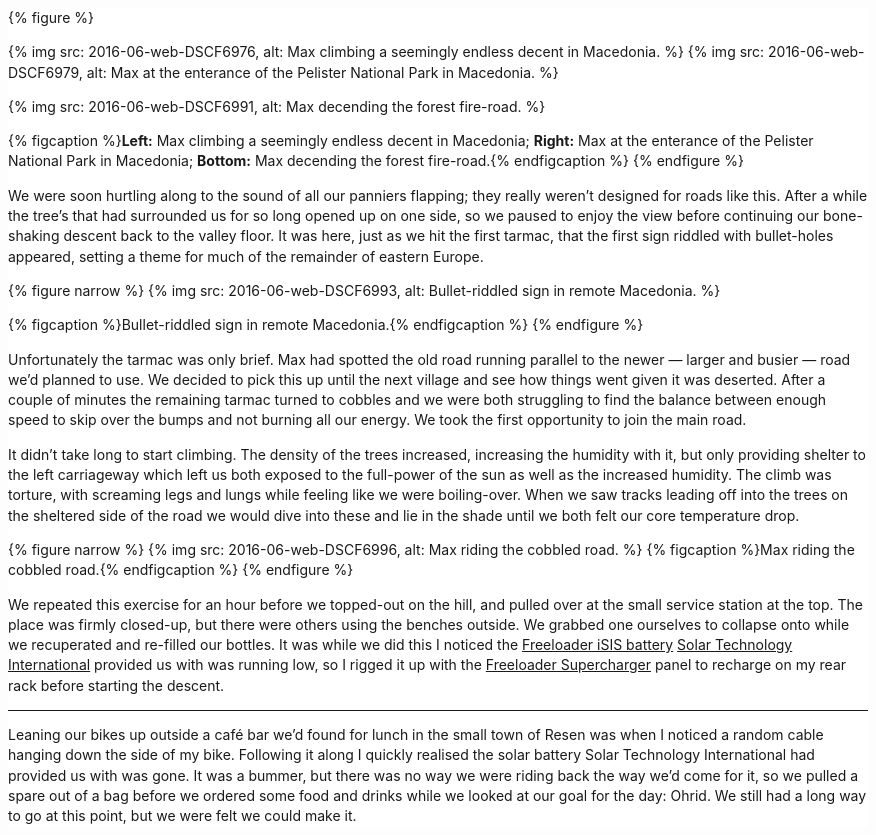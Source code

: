 {% figure %}
  <div class="row pair">
    {% img src: 2016-06-web-DSCF6976, alt: Max climbing a seemingly endless decent in Macedonia. %}
    {% img src: 2016-06-web-DSCF6979, alt: Max at the enterance of the Pelister National Park in Macedonia. %}
  </div>

  {% img src: 2016-06-web-DSCF6991, alt: Max decending the forest fire-road. %}

  {% figcaption %}**Left:** Max climbing a seemingly endless decent in Macedonia; **Right:** Max at the enterance of the Pelister National Park in Macedonia; **Bottom:** Max decending the forest fire-road.{% endfigcaption %}
{% endfigure %}

We were soon hurtling along to the sound of all our panniers flapping; they really weren’t designed for roads like this. After a while the tree’s that had surrounded us for so long opened up on one side, so we paused to enjoy the view before continuing our bone-shaking descent back to the valley floor. It was here, just as we hit the first tarmac, that the first sign riddled with bullet-holes appeared, setting a theme for much of the remainder of eastern Europe. 

{% figure narrow %}
  {% img src: 2016-06-web-DSCF6993, alt: Bullet-riddled sign in remote Macedonia. %}

  {% figcaption %}Bullet-riddled sign in remote Macedonia.{% endfigcaption %}
{% endfigure %}

Unfortunately the tarmac was only brief. Max had spotted the old road running parallel to the newer — larger and busier — road we’d planned to use. We decided to pick this up until the next village and see how things went given it was deserted. After a couple of minutes the remaining tarmac turned to cobbles and we were both struggling to find the balance between enough speed to skip over the bumps and not burning all our energy. We took the first opportunity to join the main road. 

It didn’t take long to start climbing. The density of the trees increased, increasing the humidity with it, but only providing shelter to the left carriageway which left us both exposed to the full-power of the sun as well as the increased humidity. The climb was torture, with screaming legs and lungs while feeling like we were boiling-over. When we saw tracks leading off into the trees on the sheltered side of the road we would dive into these and lie in the shade until we both felt our core temperature drop. 

{% figure narrow %}
  {% img src: 2016-06-web-DSCF6996, alt: Max riding the cobbled road. %}
  {% figcaption %}Max riding the cobbled road.{% endfigcaption %}
{% endfigure %}

We repeated this exercise for an hour before we topped-out on the hill, and pulled over at the small service station at the top. The place was firmly closed-up, but there were others using the benches outside. We grabbed one ourselves to collapse onto while we recuperated and re-filled our bottles. It was while we did this I noticed the [Freeloader iSIS battery](http://www.poweryouradventures.com/products/freeloader-isis "Freeloader iSIS Solar Battery") [Solar Technology International](http://solartechnology.co.uk "Solar Technology International") provided us with was running low, so I rigged it up with the [Freeloader Supercharger](http://www.poweryouradventures.com/products/freeloader-supercharger "Freeloader Supercharger") panel to recharge on my rear rack before starting the descent. 

---

Leaning our bikes up outside a café bar we’d found for lunch in the small town of Resen was when I noticed a random cable hanging down the side of my bike. Following it along I quickly realised the solar battery Solar Technology International had provided us with was gone. It was a bummer, but there was no way we were riding back the way we’d come for it, so we pulled a spare out of a bag before  we ordered some food and drinks while we looked at our goal for the day: Ohrid. We still had a long way to go at this point, but we were felt we could make it. 
